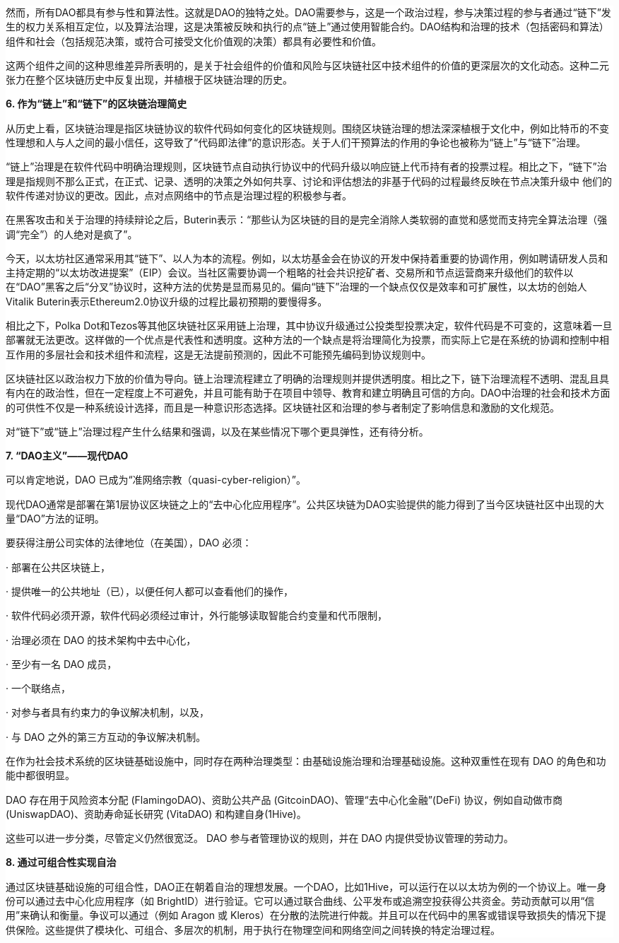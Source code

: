 然而，所有DAO都具有参与性和算法性。这就是DAO的独特之处。DAO需要参与，这是一个政治过程，参与决策过程的参与者通过“链下”发生的权力关系相互定位，以及算法治理，这是决策被反映和执行的点“链上”通过使用智能合约。DAO结构和治理的技术（包括密码和算法）组件和社会（包括规范决策，或符合可接受文化价值观的决策）都具有必要性和价值。

这两个组件之间的这种思维差异所表明的，是关于社会组件的价值和风险与区块链社区中技术组件的价值的更深层次的文化动态。这种二元张力在整个区块链历史中反复出现，并植根于区块链治理的历史。

**6. 作为“链上”和“链下”的区块链治理简史**

从历史上看，区块链治理是指区块链协议的软件代码如何变化的区块链规则。围绕区块链治理的想法深深植根于文化中，例如比特币的不变性理想和人与人之间的最小信任，这导致了“代码即法律”的意识形态。关于人们干预算法的作用的争论也被称为“链上”与“链下”治理。

“链上”治理是在软件代码中明确治理规则，区块链节点自动执行协议中的代码升级以响应链上代币持有者的投票过程。相比之下，“链下”治理是指规则不那么正式，在正式、记录、透明的决策之外如何共享、讨论和评估想法的非基于代码的过程最终反映在节点决策升级中 他们的软件传递对协议的更改。因此，点对点网络中的节点是治理过程的积极参与者。

在黑客攻击和关于治理的持续辩论之后，Buterin表示：“那些认为区块链的目的是完全消除人类软弱的直觉和感觉而支持完全算法治理（强调“完全”）的人绝对是疯了”。

今天，以太坊社区通常采用其“链下”、以人为本的流程。例如，以太坊基金会在协议的开发中保持着重要的协调作用，例如聘请研发人员和主持定期的“以太坊改进提案”（EIP）会议。当社区需要协调一个粗略的社会共识挖矿者、交易所和节点运营商来升级他们的软件以在“DAO”黑客之后“分叉”协议时，这种方法的优势是显而易见的。偏向“链下”治理的一个缺点仅仅是效率和可扩展性，以太坊的创始人Vitalik Buterin表示Ethereum2.0协议升级的过程比最初预期的要慢得多。

相比之下，Polka Dot和Tezos等其他区块链社区采用链上治理，其中协议升级通过公投类型投票决定，软件代码是不可变的，这意味着一旦部署就无法更改。这样做的一个优点是代表性和透明度。这种方法的一个缺点是将治理简化为投票，而实际上它是在系统的协调和控制中相互作用的多层社会和技术组件和流程，这是无法提前预测的，因此不可能预先编码到协议规则中。

区块链社区以政治权力下放的价值为导向。链上治理流程建立了明确的治理规则并提供透明度。相比之下，链下治理流程不透明、混乱且具有内在的政治性，但在一定程度上不可避免，并且可能有助于在项目中领导、教育和建立明确且可信的方向。DAO中治理的社会和技术方面的可供性不仅是一种系统设计选择，而且是一种意识形态选择。区块链社区和治理的参与者制定了影响信息和激励的文化规范。

对“链下”或“链上”治理过程产生什么结果和强调，以及在某些情况下哪个更具弹性，还有待分析。

**7. “DAO主义”——现代DAO**

可以肯定地说，DAO 已成为“准网络宗教（quasi-cyber-religion）”。

现代DAO通常是部署在第1层协议区块链之上的“去中心化应用程序”。公共区块链为DAO实验提供的能力得到了当今区块链社区中出现的大量“DAO”方法的证明。

要获得注册公司实体的法律地位（在美国），DAO 必须：

· 部署在公共区块链上，

· 提供唯一的公共地址（已），以便任何人都可以查看他们的操作，

· 软件代码必须开源，软件代码必须经过审计，外行能够读取智能合约变量和代币限制，

· 治理必须在 DAO 的技术架构中去中心化，

· 至少有一名 DAO 成员，

· 一个联络点，

· 对参与者具有约束力的争议解决机制，以及，

· 与 DAO 之外的第三方互动的争议解决机制。

在作为社会技术系统的区块链基础设施中，同时存在两种治理类型：由基础设施治理和治理基础设施。这种双重性在现有 DAO 的角色和功能中都很明显。

DAO 存在用于风险资本分配 (FlamingoDAO)、资助公共产品 (GitcoinDAO)、管理“去中心化金融”(DeFi) 协议，例如自动做市商 (UniswapDAO)、资助寿命延长研究 (VitaDAO) 和构建自身(1Hive)。

这些可以进一步分类，尽管定义仍然很宽泛。 DAO 参与者管理协议的规则，并在 DAO 内提供受协议管理的劳动力。

**8. 通过可组合性实现自治**

通过区块链基础设施的可组合性，DAO正在朝着自治的理想发展。一个DAO，比如1Hive，可以运行在以以太坊为例的一个协议上。唯一身份可以通过去中心化应用程序（如 BrightID）进行验证。它可以通过联合曲线、公平发布或追溯空投获得公共资金。劳动贡献可以用“信用”来确认和衡量。争议可以通过（例如 Aragon 或 Kleros）在分散的法院进行仲裁。并且可以在代码中的黑客或错误导致损失的情况下提供保险。这些提供了模块化、可组合、多层次的机制，用于执行在物理空间和网络空间之间转换的特定治理过程。
